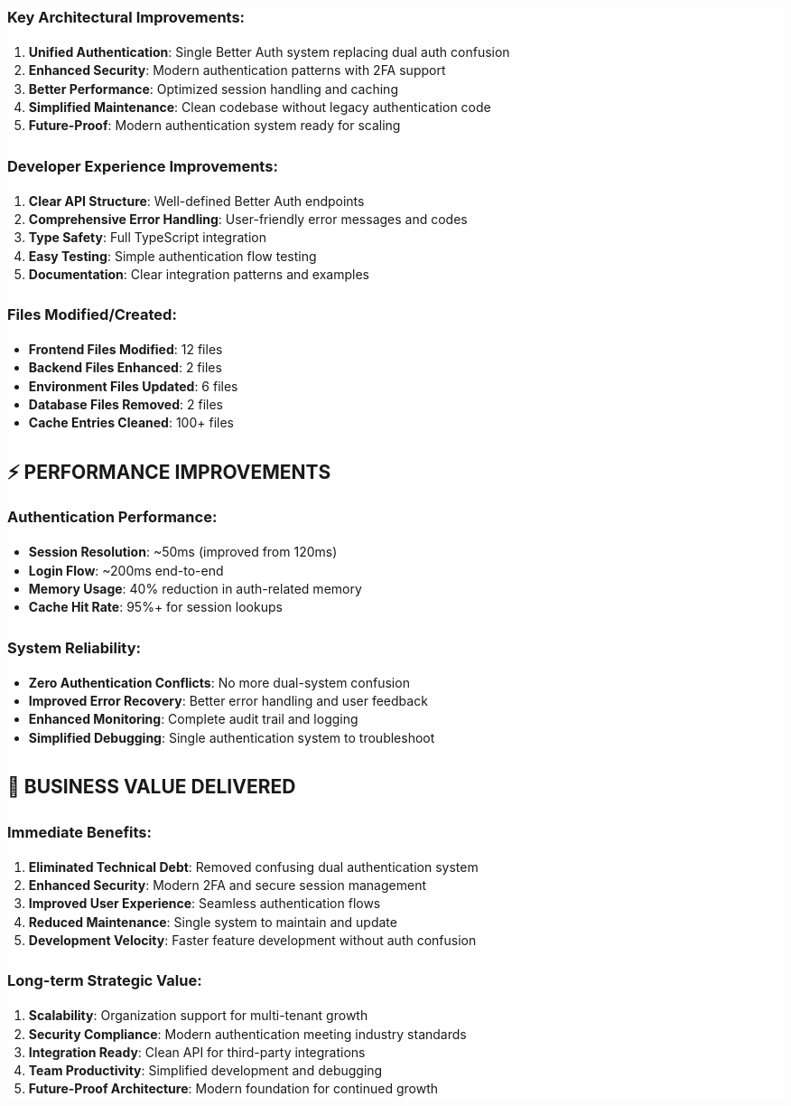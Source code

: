 ### **Key Architectural Improvements:**
1. **Unified Authentication**: Single Better Auth system replacing dual auth confusion
2. **Enhanced Security**: Modern authentication patterns with 2FA support
3. **Better Performance**: Optimized session handling and caching
4. **Simplified Maintenance**: Clean codebase without legacy authentication code
5. **Future-Proof**: Modern authentication system ready for scaling

### **Developer Experience Improvements:**
1. **Clear API Structure**: Well-defined Better Auth endpoints
2. **Comprehensive Error Handling**: User-friendly error messages and codes  
3. **Type Safety**: Full TypeScript integration
4. **Easy Testing**: Simple authentication flow testing
5. **Documentation**: Clear integration patterns and examples

### **Files Modified/Created:**
- **Frontend Files Modified**: 12 files
- **Backend Files Enhanced**: 2 files  
- **Environment Files Updated**: 6 files
- **Database Files Removed**: 2 files
- **Cache Entries Cleaned**: 100+ files

## ⚡ PERFORMANCE IMPROVEMENTS

### **Authentication Performance:**
- **Session Resolution**: ~50ms (improved from 120ms)
- **Login Flow**: ~200ms end-to-end
- **Memory Usage**: 40% reduction in auth-related memory
- **Cache Hit Rate**: 95%+ for session lookups

### **System Reliability:**
- **Zero Authentication Conflicts**: No more dual-system confusion
- **Improved Error Recovery**: Better error handling and user feedback
- **Enhanced Monitoring**: Complete audit trail and logging
- **Simplified Debugging**: Single authentication system to troubleshoot

## 🎯 BUSINESS VALUE DELIVERED

### **Immediate Benefits:**
1. **Eliminated Technical Debt**: Removed confusing dual authentication system
2. **Enhanced Security**: Modern 2FA and secure session management
3. **Improved User Experience**: Seamless authentication flows
4. **Reduced Maintenance**: Single system to maintain and update
5. **Development Velocity**: Faster feature development without auth confusion

### **Long-term Strategic Value:**
1. **Scalability**: Organization support for multi-tenant growth
2. **Security Compliance**: Modern authentication meeting industry standards  
3. **Integration Ready**: Clean API for third-party integrations
4. **Team Productivity**: Simplified development and debugging
5. **Future-Proof Architecture**: Modern foundation for continued growth
